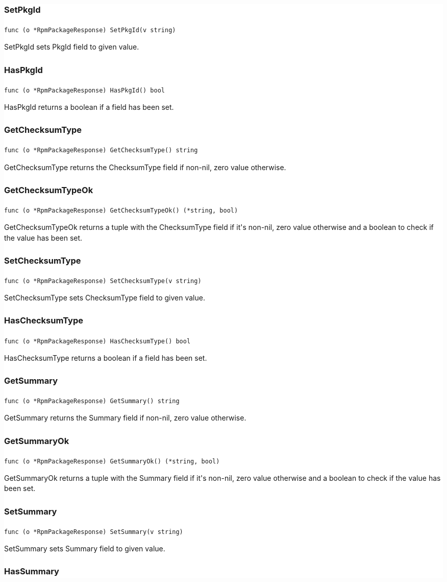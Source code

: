 ### SetPkgId

`func (o *RpmPackageResponse) SetPkgId(v string)`

SetPkgId sets PkgId field to given value.

### HasPkgId

`func (o *RpmPackageResponse) HasPkgId() bool`

HasPkgId returns a boolean if a field has been set.

### GetChecksumType

`func (o *RpmPackageResponse) GetChecksumType() string`

GetChecksumType returns the ChecksumType field if non-nil, zero value otherwise.

### GetChecksumTypeOk

`func (o *RpmPackageResponse) GetChecksumTypeOk() (*string, bool)`

GetChecksumTypeOk returns a tuple with the ChecksumType field if it's non-nil, zero value otherwise
and a boolean to check if the value has been set.

### SetChecksumType

`func (o *RpmPackageResponse) SetChecksumType(v string)`

SetChecksumType sets ChecksumType field to given value.

### HasChecksumType

`func (o *RpmPackageResponse) HasChecksumType() bool`

HasChecksumType returns a boolean if a field has been set.

### GetSummary

`func (o *RpmPackageResponse) GetSummary() string`

GetSummary returns the Summary field if non-nil, zero value otherwise.

### GetSummaryOk

`func (o *RpmPackageResponse) GetSummaryOk() (*string, bool)`

GetSummaryOk returns a tuple with the Summary field if it's non-nil, zero value otherwise
and a boolean to check if the value has been set.

### SetSummary

`func (o *RpmPackageResponse) SetSummary(v string)`

SetSummary sets Summary field to given value.

### HasSummary
